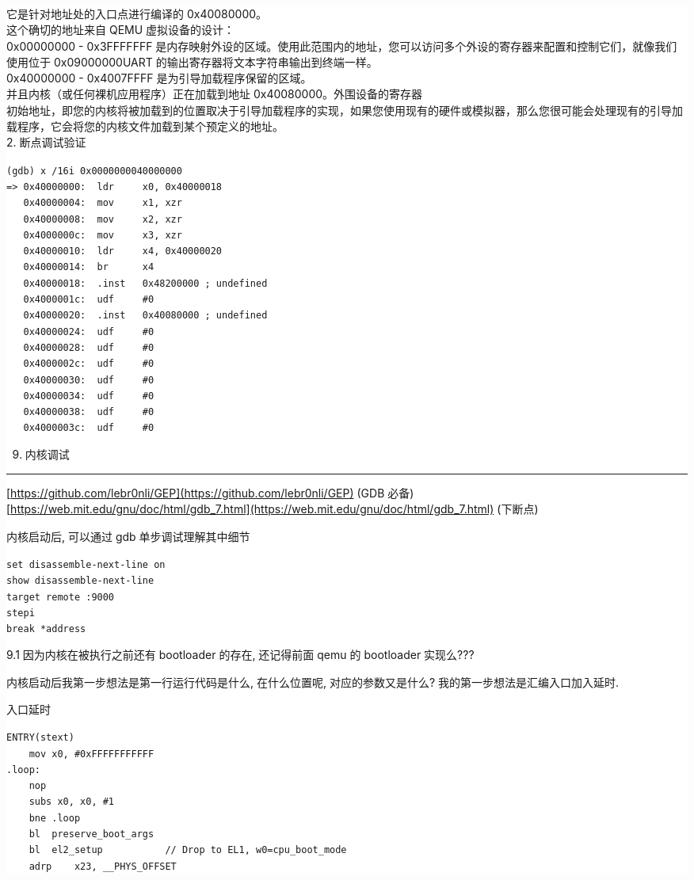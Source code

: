 它是针对地址处的入口点进行编译的 0x40080000。  
这个确切的地址来自 QEMU 虚拟设备的设计：  
0x00000000 - 0x3FFFFFFF 是内存映射外设的区域。使用此范围内的地址，您可以访问多个外设的寄存器来配置和控制它们，就像我们使用位于 0x09000000UART 的输出寄存器将文本字符串输出到终端一样。  
0x40000000 - 0x4007FFFF 是为引导加载程序保留的区域。  
并且内核（或任何裸机应用程序）正在加载到地址 0x40080000。外围设备的寄存器  
初始地址，即您的内核将被加载到的位置取决于引导加载程序的实现，如果您使用现有的硬件或模拟器，那么您很可能会处理现有的引导加载程序，它会将您的内核文件加载到某个预定义的地址。  
2. 断点调试验证

```
(gdb) x /16i 0x0000000040000000
=> 0x40000000:  ldr     x0, 0x40000018
   0x40000004:  mov     x1, xzr
   0x40000008:  mov     x2, xzr
   0x4000000c:  mov     x3, xzr
   0x40000010:  ldr     x4, 0x40000020
   0x40000014:  br      x4
   0x40000018:  .inst   0x48200000 ; undefined
   0x4000001c:  udf     #0
   0x40000020:  .inst   0x40080000 ; undefined
   0x40000024:  udf     #0
   0x40000028:  udf     #0
   0x4000002c:  udf     #0
   0x40000030:  udf     #0
   0x40000034:  udf     #0
   0x40000038:  udf     #0
   0x4000003c:  udf     #0
```

09. 内核调试
--------

[https://github.com/lebr0nli/GEP](https://github.com/lebr0nli/GEP) (GDB 必备)  
[https://web.mit.edu/gnu/doc/html/gdb_7.html](https://web.mit.edu/gnu/doc/html/gdb_7.html) (下断点)

内核启动后, 可以通过 gdb 单步调试理解其中细节

```
set disassemble-next-line on
show disassemble-next-line
target remote :9000
stepi
break *address
```

9.1 因为内核在被执行之前还有 bootloader 的存在, 还记得前面 qemu 的 bootloader 实现么???

内核启动后我第一步想法是第一行运行代码是什么, 在什么位置呢, 对应的参数又是什么? 我的第一步想法是汇编入口加入延时.

入口延时

```
ENTRY(stext)
    mov x0, #0xFFFFFFFFFFF
.loop:
    nop
    subs x0, x0, #1
    bne .loop
    bl  preserve_boot_args
    bl  el2_setup           // Drop to EL1, w0=cpu_boot_mode
    adrp    x23, __PHYS_OFFSET
```
